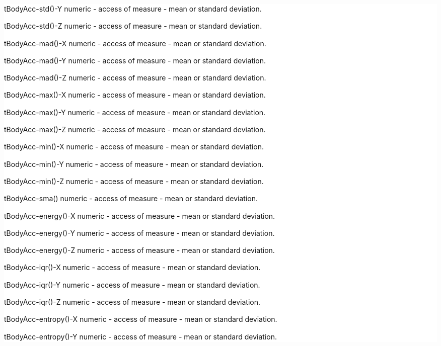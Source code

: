  tBodyAcc-std()-Y
      numeric - access of measure - mean or standard deviation.

 tBodyAcc-std()-Z
      numeric - access of measure - mean or standard deviation.

 tBodyAcc-mad()-X
      numeric - access of measure - mean or standard deviation.

 tBodyAcc-mad()-Y
      numeric - access of measure - mean or standard deviation.

 tBodyAcc-mad()-Z
      numeric - access of measure - mean or standard deviation.

 tBodyAcc-max()-X
      numeric - access of measure - mean or standard deviation.

 tBodyAcc-max()-Y
      numeric - access of measure - mean or standard deviation.

 tBodyAcc-max()-Z
      numeric - access of measure - mean or standard deviation.

 tBodyAcc-min()-X
      numeric - access of measure - mean or standard deviation.

 tBodyAcc-min()-Y
      numeric - access of measure - mean or standard deviation.

 tBodyAcc-min()-Z
      numeric - access of measure - mean or standard deviation.

 tBodyAcc-sma()
      numeric - access of measure - mean or standard deviation.

 tBodyAcc-energy()-X
      numeric - access of measure - mean or standard deviation.

 tBodyAcc-energy()-Y
      numeric - access of measure - mean or standard deviation.

 tBodyAcc-energy()-Z
      numeric - access of measure - mean or standard deviation.

 tBodyAcc-iqr()-X
      numeric - access of measure - mean or standard deviation.

 tBodyAcc-iqr()-Y
      numeric - access of measure - mean or standard deviation.

 tBodyAcc-iqr()-Z
      numeric - access of measure - mean or standard deviation.

 tBodyAcc-entropy()-X
      numeric - access of measure - mean or standard deviation.

 tBodyAcc-entropy()-Y
      numeric - access of measure - mean or standard deviation.

